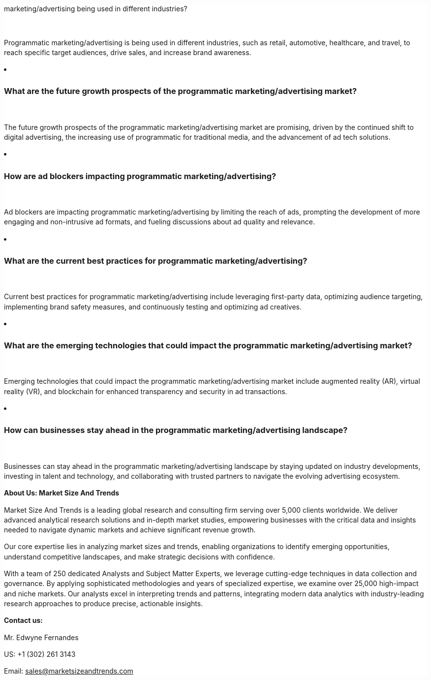 marketing/advertising being used in different industries?</h3> <p>&nbsp;</p><p>Programmatic marketing/advertising is being used in different industries, such as retail, automotive, healthcare, and travel, to reach specific target audiences, drive sales, and increase brand awareness.</p> </li> <li> <h3>What are the future growth prospects of the programmatic marketing/advertising market?</h3> <p>&nbsp;</p><p>The future growth prospects of the programmatic marketing/advertising market are promising, driven by the continued shift to digital advertising, the increasing use of programmatic for traditional media, and the advancement of ad tech solutions.</p> </li> <li> <h3>How are ad blockers impacting programmatic marketing/advertising?</h3> <p>&nbsp;</p><p>Ad blockers are impacting programmatic marketing/advertising by limiting the reach of ads, prompting the development of more engaging and non-intrusive ad formats, and fueling discussions about ad quality and relevance.</p> </li> <li> <h3>What are the current best practices for programmatic marketing/advertising?</h3> <p>&nbsp;</p><p>Current best practices for programmatic marketing/advertising include leveraging first-party data, optimizing audience targeting, implementing brand safety measures, and continuously testing and optimizing ad creatives.</p> </li> <li> <h3>What are the emerging technologies that could impact the programmatic marketing/advertising market?</h3> <p>&nbsp;</p><p>Emerging technologies that could impact the programmatic marketing/advertising market include augmented reality (AR), virtual reality (VR), and blockchain for enhanced transparency and security in ad transactions.</p> </li> <li> <h3>How can businesses stay ahead in the programmatic marketing/advertising landscape?</h3> <p>&nbsp;</p><p>Businesses can stay ahead in the programmatic marketing/advertising landscape by staying updated on industry developments, investing in talent and technology, and collaborating with trusted partners to navigate the evolving advertising ecosystem.</p> </li></ol></body></html></p><p><strong>About Us:&nbsp;Market Size And Trends</strong></p><p>Market Size And Trends&nbsp;is a leading global research and consulting firm serving over 5,000 clients worldwide. We deliver advanced analytical research solutions and in-depth market studies, empowering businesses with the critical data and insights needed to navigate dynamic markets and achieve significant revenue growth.</p><p>Our core expertise lies in analyzing market sizes and trends, enabling organizations to identify emerging opportunities, understand competitive landscapes, and make strategic decisions with confidence.</p><p>With a team of 250 dedicated Analysts and Subject Matter Experts, we leverage cutting-edge techniques in data collection and governance. By applying sophisticated methodologies and years of specialized expertise, we examine over 25,000 high-impact and niche markets. Our analysts excel in interpreting trends and patterns, integrating modern data analytics with industry-leading research approaches to produce precise, actionable insights.</p><p><strong>Contact us:</strong></p><p>Mr. Edwyne Fernandes</p><p>US: +1 (302) 261 3143</p><p>Email: <a href="mailto:sales@marketsizeandtrends.com">sales@marketsizeandtrends.com</a>&nbsp;</p>
